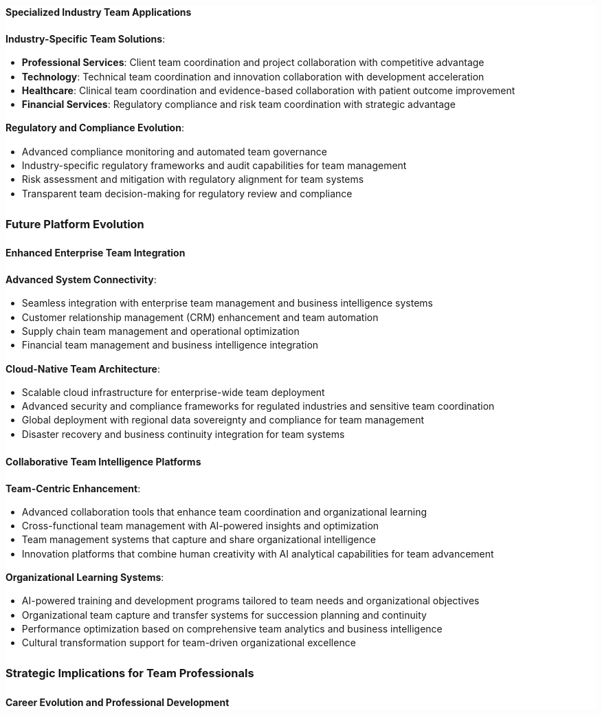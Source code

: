 #### Specialized Industry Team Applications

**Industry-Specific Team Solutions**:
- **Professional Services**: Client team coordination and project collaboration with competitive advantage
- **Technology**: Technical team coordination and innovation collaboration with development acceleration
- **Healthcare**: Clinical team coordination and evidence-based collaboration with patient outcome improvement
- **Financial Services**: Regulatory compliance and risk team coordination with strategic advantage

**Regulatory and Compliance Evolution**:
- Advanced compliance monitoring and automated team governance
- Industry-specific regulatory frameworks and audit capabilities for team management
- Risk assessment and mitigation with regulatory alignment for team systems
- Transparent team decision-making for regulatory review and compliance

### Future Platform Evolution

#### Enhanced Enterprise Team Integration

**Advanced System Connectivity**:
- Seamless integration with enterprise team management and business intelligence systems
- Customer relationship management (CRM) enhancement and team automation
- Supply chain team management and operational optimization
- Financial team management and business intelligence integration

**Cloud-Native Team Architecture**:
- Scalable cloud infrastructure for enterprise-wide team deployment
- Advanced security and compliance frameworks for regulated industries and sensitive team coordination
- Global deployment with regional data sovereignty and compliance for team management
- Disaster recovery and business continuity integration for team systems

#### Collaborative Team Intelligence Platforms

**Team-Centric Enhancement**:
- Advanced collaboration tools that enhance team coordination and organizational learning
- Cross-functional team management with AI-powered insights and optimization
- Team management systems that capture and share organizational intelligence
- Innovation platforms that combine human creativity with AI analytical capabilities for team advancement

**Organizational Learning Systems**:
- AI-powered training and development programs tailored to team needs and organizational objectives
- Organizational team capture and transfer systems for succession planning and continuity
- Performance optimization based on comprehensive team analytics and business intelligence
- Cultural transformation support for team-driven organizational excellence

### Strategic Implications for Team Professionals

#### Career Evolution and Professional Development
